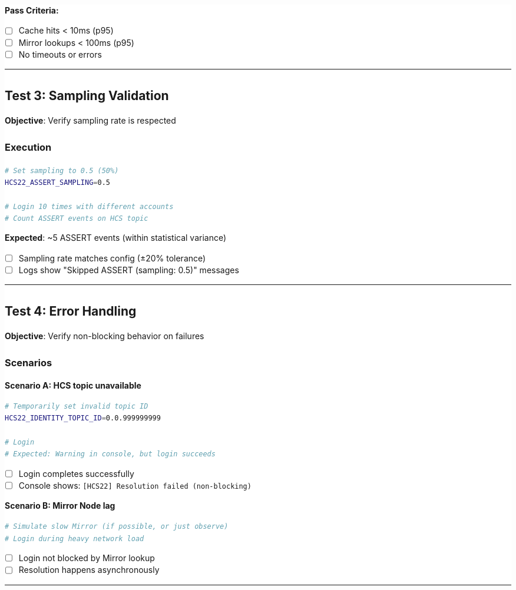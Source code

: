 **Pass Criteria:**
- [ ] Cache hits < 10ms (p95)
- [ ] Mirror lookups < 100ms (p95)
- [ ] No timeouts or errors

---

## Test 3: Sampling Validation

**Objective**: Verify sampling rate is respected

### Execution

```bash
# Set sampling to 0.5 (50%)
HCS22_ASSERT_SAMPLING=0.5

# Login 10 times with different accounts
# Count ASSERT events on HCS topic
```

**Expected**: ~5 ASSERT events (within statistical variance)

- [ ] Sampling rate matches config (±20% tolerance)
- [ ] Logs show "Skipped ASSERT (sampling: 0.5)" messages

---

## Test 4: Error Handling

**Objective**: Verify non-blocking behavior on failures

### Scenarios

**Scenario A: HCS topic unavailable**
```bash
# Temporarily set invalid topic ID
HCS22_IDENTITY_TOPIC_ID=0.0.999999999

# Login
# Expected: Warning in console, but login succeeds
```
- [ ] Login completes successfully
- [ ] Console shows: `[HCS22] Resolution failed (non-blocking)`

**Scenario B: Mirror Node lag**
```bash
# Simulate slow Mirror (if possible, or just observe)
# Login during heavy network load
```
- [ ] Login not blocked by Mirror lookup
- [ ] Resolution happens asynchronously

---
